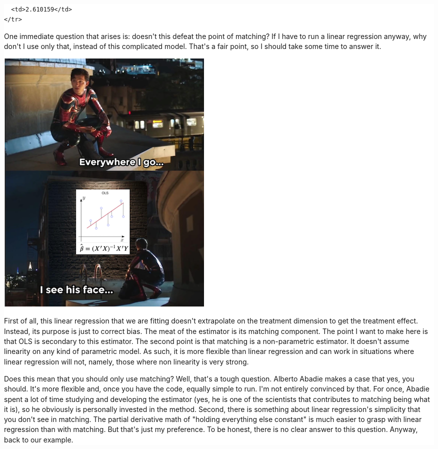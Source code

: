       <td>2.610159</td>
    </tr>
  </tbody>
</table>
</div>



One immediate question that arises is: doesn't this defeat the point of matching? If I have to run a linear regression anyway, why don't I use only that, instead of this complicated model. That's a fair point, so I should take some time to answer it.

![img](/img/econ/matching/ubiquitous-ols.png)

First of all, this linear regression that we are fitting doesn't extrapolate on the treatment dimension to get the treatment effect. Instead, its purpose is just to correct bias. The meat of the estimator is its matching component. The point I want to make here is that OLS is secondary to this estimator. The second point is that matching is a non-parametric estimator. It doesn't assume linearity on any kind of parametric model. As such, it is more flexible than linear regression and can work in situations where linear regression will not, namely, those where non linearity is very strong.

Does this mean that you should only use matching? Well, that's a tough question. Alberto Abadie makes a case that yes, you should. It's more flexible and, once you have the code, equally simple to run. I'm not entirely convinced by that. For once, Abadie spent a lot of time studying and developing the estimator (yes, he is one of the scientists that contributes to matching being what it is), so he obviously is personally invested in the method. Second, there is something about linear regression's simplicity that you don't see in matching. The partial derivative math of "holding everything else constant" is much easier to grasp with linear regression than with matching. But that's just my preference. To be honest, there is no clear answer to this question. Anyway, back to our example.
